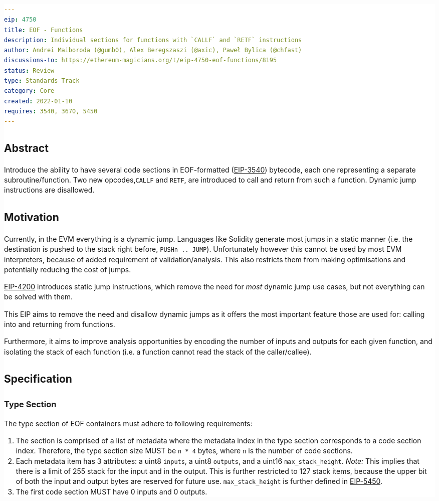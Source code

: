 ```yaml
---
eip: 4750
title: EOF - Functions
description: Individual sections for functions with `CALLF` and `RETF` instructions
author: Andrei Maiboroda (@gumb0), Alex Beregszaszi (@axic), Paweł Bylica (@chfast)
discussions-to: https://ethereum-magicians.org/t/eip-4750-eof-functions/8195
status: Review
type: Standards Track
category: Core
created: 2022-01-10
requires: 3540, 3670, 5450
---
```


## Abstract

Introduce the ability to have several code sections in EOF-formatted ([EIP-3540](./eip-3540.md)) bytecode, each one representing a separate subroutine/function. Two new opcodes,`CALLF` and `RETF`, are introduced to call and return from such a function. Dynamic jump instructions are disallowed.

## Motivation

Currently, in the EVM everything is a dynamic jump. Languages like Solidity generate most jumps in a static manner (i.e. the destination is pushed to the stack right before, `PUSHn .. JUMP`). Unfortunately however this cannot be used by most EVM interpreters, because of added requirement of validation/analysis. This also restricts them from making optimisations and potentially reducing the cost of jumps.

[EIP-4200](./eip-4200.md) introduces static jump instructions, which remove the need for *most* dynamic jump use cases, but not everything can be solved with them.

This EIP aims to remove the need and disallow dynamic jumps as it offers the most important feature those are used for: calling into and returning from functions.

Furthermore, it aims to improve analysis opportunities by encoding the number of inputs and outputs for each given function, and isolating the stack of each function (i.e. a function cannot read the stack of the caller/callee).

## Specification

### Type Section

The type section of EOF containers must adhere to following requirements:

1. The section is comprised of a list of metadata where the metadata index in the type section corresponds to a code section index. Therefore, the type section size MUST be `n * 4` bytes, where `n` is the number of code sections.
2. Each metadata item has 3 attributes: a uint8 `inputs`, a uint8 `outputs`, and a uint16 `max_stack_height`. *Note:* This implies that there is a limit of 255 stack for the input and in the output. This is further restricted to 127 stack items, because the upper bit of both the input and output bytes are reserved for future use. `max_stack_height` is further defined in [EIP-5450](./eip-5450.md).
3. The first code section MUST have 0 inputs and 0 outputs.
